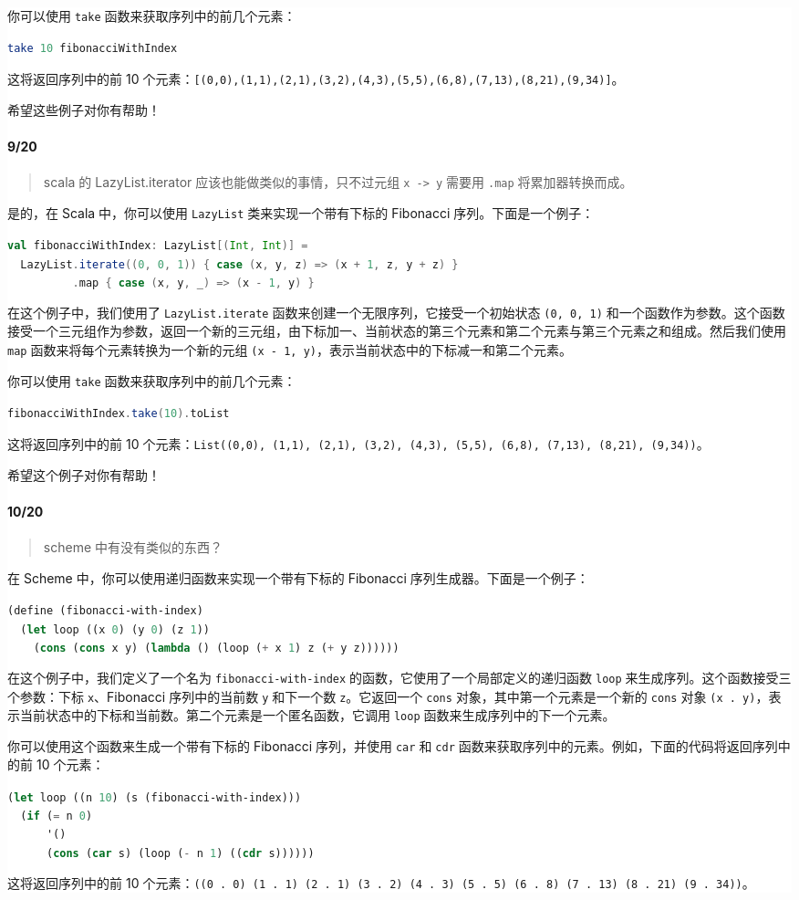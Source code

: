 你可以使用 `take` 函数来获取序列中的前几个元素：

```haskell
take 10 fibonacciWithIndex
```

这将返回序列中的前 10 个元素：`[(0,0),(1,1),(2,1),(3,2),(4,3),(5,5),(6,8),(7,13),(8,21),(9,34)]`。

希望这些例子对你有帮助！

#### 9/20

> scala 的 LazyList.iterator 应该也能做类似的事情，只不过元组 `x -> y` 需要用 `.map` 将累加器转换而成。

是的，在 Scala 中，你可以使用 `LazyList` 类来实现一个带有下标的 Fibonacci 序列。下面是一个例子：

```scala
val fibonacciWithIndex: LazyList[(Int, Int)] = 
  LazyList.iterate((0, 0, 1)) { case (x, y, z) => (x + 1, z, y + z) }
          .map { case (x, y, _) => (x - 1, y) }
```

在这个例子中，我们使用了 `LazyList.iterate` 函数来创建一个无限序列，它接受一个初始状态 `(0, 0, 1)` 和一个函数作为参数。这个函数接受一个三元组作为参数，返回一个新的三元组，由下标加一、当前状态的第三个元素和第二个元素与第三个元素之和组成。然后我们使用 `map` 函数来将每个元素转换为一个新的元组 `(x - 1, y)`，表示当前状态中的下标减一和第二个元素。

你可以使用 `take` 函数来获取序列中的前几个元素：

```scala
fibonacciWithIndex.take(10).toList
```

这将返回序列中的前 10 个元素：`List((0,0), (1,1), (2,1), (3,2), (4,3), (5,5), (6,8), (7,13), (8,21), (9,34))`。

希望这个例子对你有帮助！

#### 10/20

> scheme 中有没有类似的东西？

在 Scheme 中，你可以使用递归函数来实现一个带有下标的 Fibonacci 序列生成器。下面是一个例子：

```scheme
(define (fibonacci-with-index)
  (let loop ((x 0) (y 0) (z 1))
    (cons (cons x y) (lambda () (loop (+ x 1) z (+ y z))))))
```

在这个例子中，我们定义了一个名为 `fibonacci-with-index` 的函数，它使用了一个局部定义的递归函数 `loop` 来生成序列。这个函数接受三个参数：下标 `x`、Fibonacci 序列中的当前数 `y` 和下一个数 `z`。它返回一个 `cons` 对象，其中第一个元素是一个新的 `cons` 对象 `(x . y)`，表示当前状态中的下标和当前数。第二个元素是一个匿名函数，它调用 `loop` 函数来生成序列中的下一个元素。

你可以使用这个函数来生成一个带有下标的 Fibonacci 序列，并使用 `car` 和 `cdr` 函数来获取序列中的元素。例如，下面的代码将返回序列中的前 10 个元素：

```scheme
(let loop ((n 10) (s (fibonacci-with-index)))
  (if (= n 0)
      '()
      (cons (car s) (loop (- n 1) ((cdr s))))))
```

这将返回序列中的前 10 个元素：`((0 . 0) (1 . 1) (2 . 1) (3 . 2) (4 . 3) (5 . 5) (6 . 8) (7 . 13) (8 . 21) (9 . 34))`。
